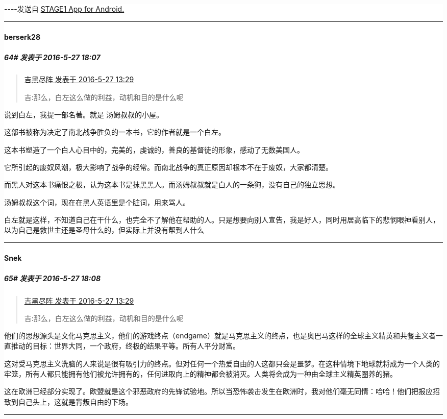 ----发送自 [STAGE1 App for Android.](http://stage1.5j4m.com/?1.17)







*****

####  berserk28  
##### 64#       发表于 2016-5-27 18:07



<blockquote><a href="httphttps://bbs.saraba1st.com/2b/forum.php?mod=redirect&amp;goto=findpost&amp;pid=32544078&amp;ptid=1280877" target="_blank">吉黑尽阵 发表于 2016-5-27 13:29</a>

吉:那么，白左这么做的利益，动机和目的是什么呢</blockquote>
说到白左，我提一部名著。就是 汤姆叔叔的小屋。


这部书被称为决定了南北战争胜负的一本书，它的作者就是一个白左。

这本书塑造了一个白人心目中的，完美的，虔诚的，善良的基督徒的形象，感动了无数美国人。

它所引起的废奴风潮，极大影响了战争的经常。而南北战争的真正原因却根本不在于废奴，大家都清楚。


而黑人对这本书痛恨之极，认为这本书是抹黑黑人。而汤姆叔叔就是白人的一条狗，没有自己的独立思想。

汤姆叔叔这个词，现在在黑人英语里是个脏词，用来骂人。


白左就是这样，不知道自己在干什么，也完全不了解他在帮助的人。只是想要向别人宣告，我是好人，同时用居高临下的悲悯眼神看别人，以为自己是救世主还是圣母什么的，但实际上并没有帮到人什么







*****

####  Snek  
##### 65#       发表于 2016-5-27 18:08



<blockquote><a href="httphttps://bbs.saraba1st.com/2b/forum.php?mod=redirect&amp;goto=findpost&amp;pid=32544078&amp;ptid=1280877" target="_blank">吉黑尽阵 发表于 2016-5-27 13:29</a>

吉:那么，白左这么做的利益，动机和目的是什么呢</blockquote>
他们的思想源头是文化马克思主义，他们的游戏终点（endgame）就是马克思主义的终点，也是奥巴马这样的全球主义精英和共餐主义者一直推动的目标：世界大同，一个政府，终极的结果平等。所有人平分财富。


这对受马克思主义洗脑的人来说是很有吸引力的终点。但对任何一个热爱自由的人这都只会是噩梦。在这种情境下地球就将成为一个人类的牢笼，所有人都只能拥有他们被允许拥有的，任何进取向上的精神都会被消灭。人类将会成为一种由全球主义精英圈养的猪。


这在欧洲已经部分实现了。欧盟就是这个邪恶政府的先锋试验地。所以当恐怖袭击发生在欧洲时，我对他们毫无同情：哈哈！他们把报应招致到自己头上，这就是背叛自由的下场。







*****
